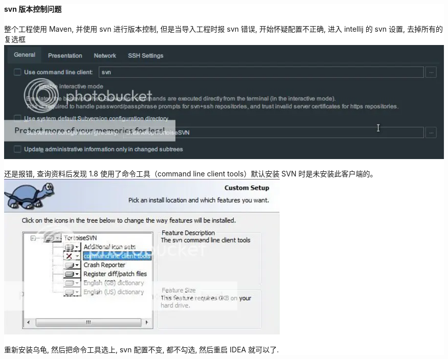 #### svn 版本控制问题

整个工程使用 Maven, 并使用 svn 进行版本控制, 但是当导入工程时报 svn 错误, 开始怀疑配置不正确, 进入 intellij 的 svn 设置, 去掉所有的复选框  
![20241229154732_baVEVepE.webp](./web-app/20241229154732_baVEVepE.webp)

还是报错, 查询资料后发现 1.8 使用了命令工具（command line client tools）默认安装 SVN 时是未安装此客户端的。  
![20241229154732_8P0pRg2X.webp](./web-app/20241229154732_8P0pRg2X.webp)

重新安装乌龟, 然后把命令工具选上, svn 配置不变, 都不勾选, 然后重启 IDEA 就可以了.

